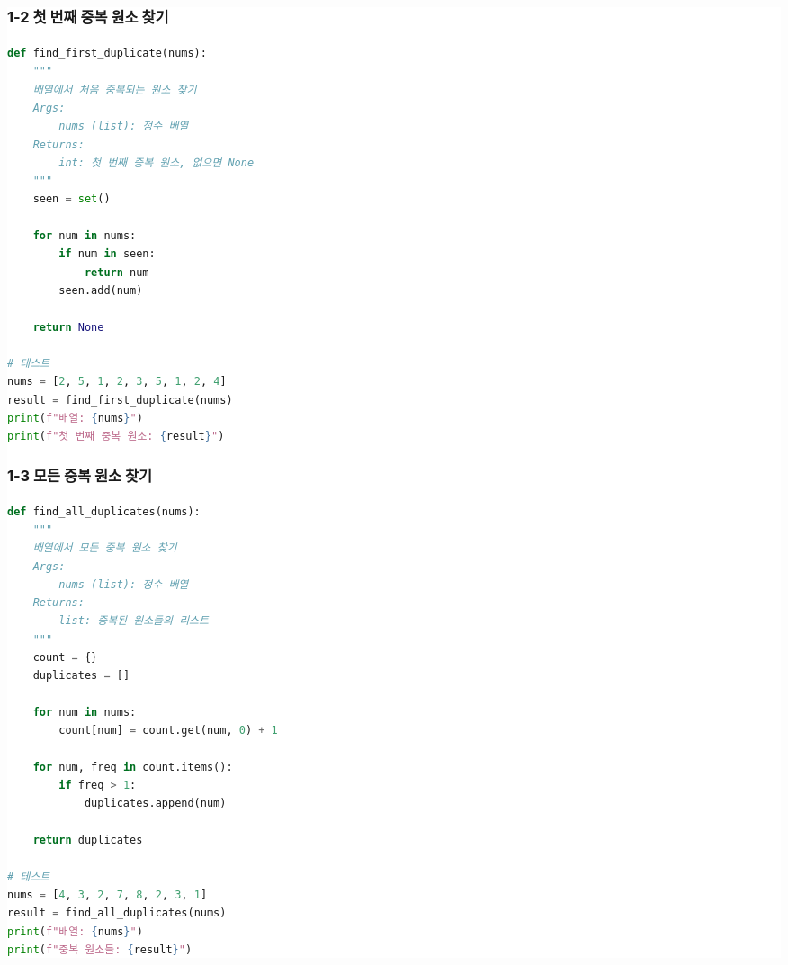 ```python
```

### 1-2 첫 번째 중복 원소 찾기

```python
def find_first_duplicate(nums):
    """
    배열에서 처음 중복되는 원소 찾기
    Args:
        nums (list): 정수 배열
    Returns:
        int: 첫 번째 중복 원소, 없으면 None
    """
    seen = set()
    
    for num in nums:
        if num in seen:
            return num
        seen.add(num)
    
    return None

# 테스트
nums = [2, 5, 1, 2, 3, 5, 1, 2, 4]
result = find_first_duplicate(nums)
print(f"배열: {nums}")
print(f"첫 번째 중복 원소: {result}")
```

### 1-3 모든 중복 원소 찾기

```python
def find_all_duplicates(nums):
    """
    배열에서 모든 중복 원소 찾기
    Args:
        nums (list): 정수 배열
    Returns:
        list: 중복된 원소들의 리스트
    """
    count = {}
    duplicates = []
    
    for num in nums:
        count[num] = count.get(num, 0) + 1
    
    for num, freq in count.items():
        if freq > 1:
            duplicates.append(num)
    
    return duplicates

# 테스트
nums = [4, 3, 2, 7, 8, 2, 3, 1]
result = find_all_duplicates(nums)
print(f"배열: {nums}")
print(f"중복 원소들: {result}")
```
